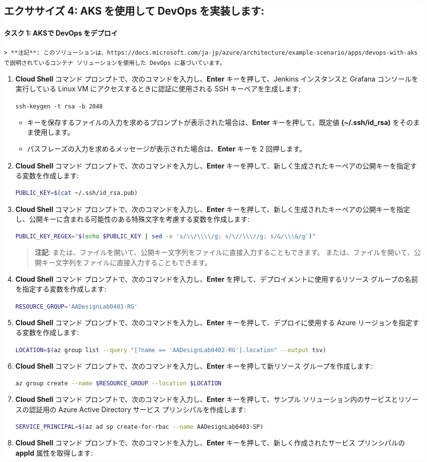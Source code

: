 ## エクササイズ 4: AKS を使用して DevOps を実装します:

#### タスク 1: AKSで DevOps をデプロイ

    > **注記**: このソリューションは、https://docs.microsoft.com/ja-jp/azure/architecture/example-scenario/apps/devops-with-aksで説明されているコンテナ ソリューションを使用した DevOps に基づいています。

1. **Cloud Shell** コマンド プロンプトで、次のコマンドを入力し、**Enter** キーを押して、Jenkins インスタンスと Grafana コンソールを実行している Linux VM にアクセスするときに認証に使用される SSH キーペアを生成します;

    ```
    ssh-keygen -t rsa -b 2048
    ```

    - キーを保存するファイルの入力を求めるプロンプトが表示された場合は、**Enter** キーを押して、既定値 **(~/.ssh/id_rsa)** をそのまま使用します。

    - パスフレーズの入力を求めるメッセージが表示された場合は、**Enter** キーを 2 回押します。

2. **Cloud Shell** コマンド プロンプトで、次のコマンドを入力し、**Enter** キーを押して、新しく生成されたキーペアの公開キーを指定する変数を作成します:

    ```sh
    PUBLIC_KEY=$(cat ~/.ssh/id_rsa.pub)
    ```

3. **Cloud Shell** コマンド プロンプトで、次のコマンドを入力し、**Enter** キーを押して、新しく生成されたキーペアの公開キーを指定し、公開キーに含まれる可能性のある特殊文字を考慮する変数を作成します:

    ```sh
    PUBLIC_KEY_REGEX="$(echo $PUBLIC_KEY | sed -e 's/\\/\\\\/g; s/\//\\\//g; s/&/\\\&/g')"
    ```

    > **注記**: または、ファイルを開いて、公開キー文字列をファイルに直接入力することもできます。 または、ファイルを開いて、公開キー文字列をファイルに直接入力することもできます。

4. **Cloud Shell** コマンド プロンプトで、次のコマンドを入力し、**Enter** を押して、デプロイメントに使用するリソース グループの名前を指定する変数を作成します:

    ```sh
    RESOURCE_GROUP='AADesignLab0403-RG'
    ```

5. **Cloud Shell** コマンド プロンプトで、次のコマンドを入力し、**Enter** キーを押して、デプロイに使用する Azure リージョンを指定する変数を作成します:

    ```sh
    LOCATION=$(az group list --query "[?name == 'AADesignLab0402-RG'].location" --output tsv)
    ```

6. **Cloud Shell** コマンド プロンプトで、次のコマンドを入力し、**Enter** キーを押して新リソース グループを作成します:

    ```sh
    az group create --name $RESOURCE_GROUP --location $LOCATION
    ```

7. **Cloud Shell** コマンド プロンプトで、次のコマンドを入力し、**Enter** キーを押して、サンプル ソリューション内のサービスとリソースの認証用の Azure Active Directory サービス プリンシパルを作成します:

    ```sh
    SERVICE_PRINCIPAL=$(az ad sp create-for-rbac --name AADesignLab0403-SP)
    ```

8. **Cloud Shell** コマンド プロンプトで、次のコマンドを入力し、**Enter** キーを押して、新しく作成されたサービス プリンシパルの **appId** 属性を取得します:

